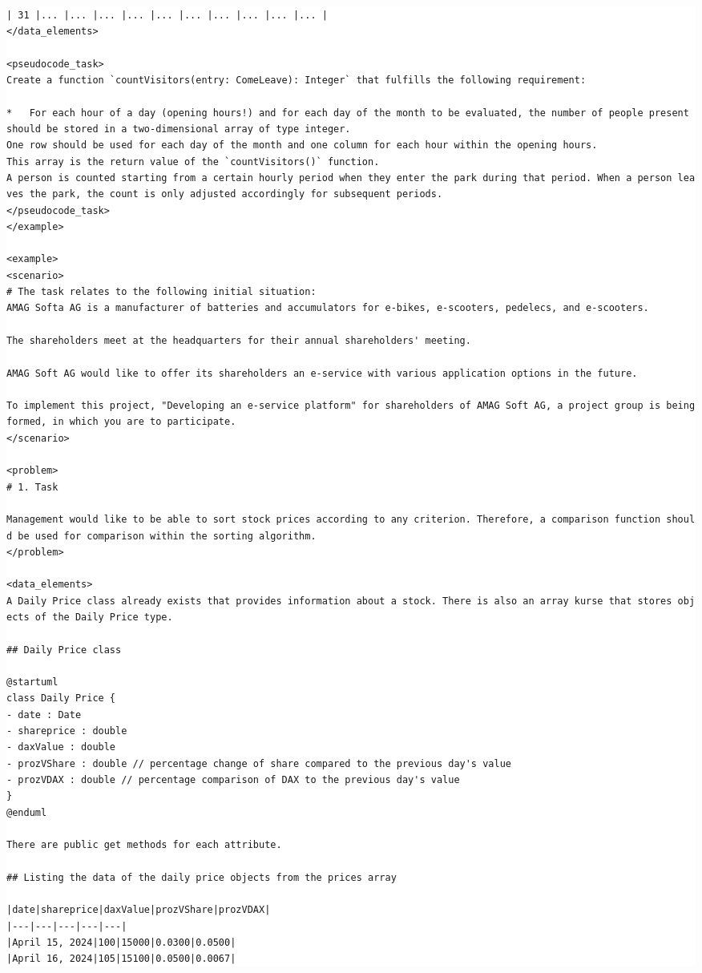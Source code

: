 ```plantuml
| 31 |... |... |... |... |... |... |... |... |... |... |
</data_elements>

<pseudocode_task>
Create a function `countVisitors(entry: ComeLeave): Integer` that fulfills the following requirement:

*   For each hour of a day (opening hours!) and for each day of the month to be evaluated, the number of people present should be stored in a two-dimensional array of type integer.
One row should be used for each day of the month and one column for each hour within the opening hours.
This array is the return value of the `countVisitors()` function.
A person is counted starting from a certain hourly period when they enter the park during that period. When a person leaves the park, the count is only adjusted accordingly for subsequent periods.
</pseudocode_task>
</example>

<example>
<scenario>
# The task relates to the following initial situation:
AMAG Softa AG is a manufacturer of batteries and accumulators for e-bikes, e-scooters, pedelecs, and e-scooters.

The shareholders meet at the headquarters for their annual shareholders' meeting.

AMAG Soft AG would like to offer its shareholders an e-service with various application options in the future.

To implement this project, "Developing an e-service platform" for shareholders of AMAG Soft AG, a project group is being formed, in which you are to participate.
</scenario>

<problem>
# 1. Task

Management would like to be able to sort stock prices according to any criterion. Therefore, a comparison function should be used for comparison within the sorting algorithm.
</problem>

<data_elements>
A Daily Price class already exists that provides information about a stock. There is also an array kurse that stores objects of the Daily Price type.

## Daily Price class

@startuml
class Daily Price {
- date : Date
- shareprice : double
- daxValue : double
- prozVShare : double // percentage change of share compared to the previous day's value
- prozVDAX : double // percentage comparison of DAX to the previous day's value
}
@enduml

There are public get methods for each attribute.

## Listing the data of the daily price objects from the prices array

|date|shareprice|daxValue|prozVShare|prozVDAX|
|---|---|---|---|---|
|April 15, 2024|100|15000|0.0300|0.0500|
|April 16, 2024|105|15100|0.0500|0.0067|
```